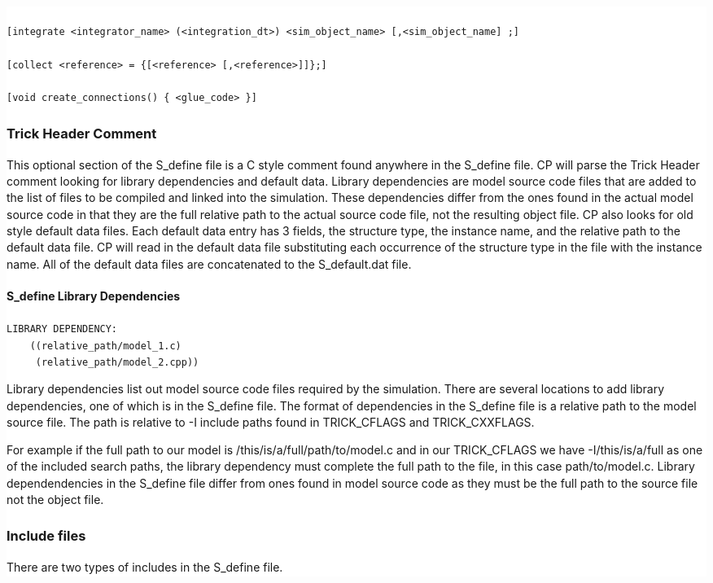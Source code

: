 ```

[integrate <integrator_name> (<integration_dt>) <sim_object_name> [,<sim_object_name] ;]

[collect <reference> = {[<reference> [,<reference>]]};]

[void create_connections() { <glue_code> }]
```

### Trick Header Comment

This optional section of the S_define file is a C style comment found anywhere in the S_define file.
CP will parse the Trick Header comment looking for library dependencies and default data.  Library
dependencies are model source code files that are added to the list of files to be compiled and
linked into the simulation.  These dependencies differ from the ones found in the actual model source
code in that they are the full relative path to the actual source code file, not the resulting object file.
CP also looks for old style default data files.  Each default data entry has 3 fields, the structure type, the
instance name, and the relative path to the default data file.  CP will read in the default data file
substituting each occurrence of the structure type in the file with the instance name.  All of the default
data files are concatenated to the S_default.dat file.

#### S_define Library Dependencies
```
LIBRARY DEPENDENCY:
    ((relative_path/model_1.c)
     (relative_path/model_2.cpp))
```

Library dependencies list out model source code files required by the simulation.  There are several
locations to add library dependencies, one of which is in the S_define file.  The format of
dependencies in the S_define file is a relative path to the model source file.  The path is relative
to -I include paths found in TRICK_CFLAGS and TRICK_CXXFLAGS.

For example if the full path to our model is /this/is/a/full/path/to/model.c and in our TRICK_CFLAGS
we have -I/this/is/a/full as one of the included search paths, the library dependency must complete the
full path to the file, in this case path/to/model.c.  Library dependendencies in the S_define file
differ from ones found in model source code as they must be the full path to the source file not the
object file.

### Include files

There are two types of includes in the S_define file.

